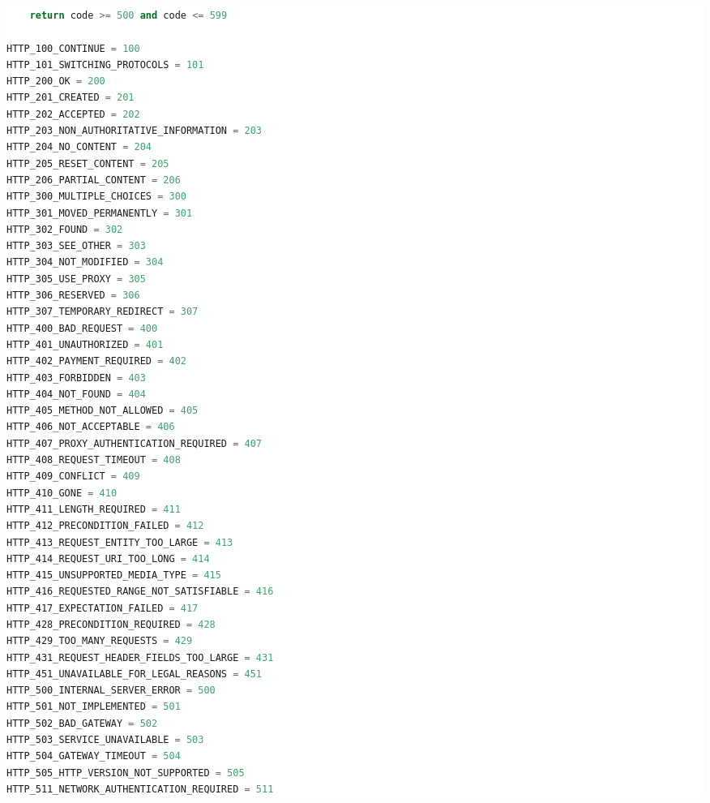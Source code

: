 ```py
    return code >= 500 and code <= 599 

HTTP_100_CONTINUE = 100 
HTTP_101_SWITCHING_PROTOCOLS = 101 
HTTP_200_OK = 200 
HTTP_201_CREATED = 201 
HTTP_202_ACCEPTED = 202 
HTTP_203_NON_AUTHORITATIVE_INFORMATION = 203 
HTTP_204_NO_CONTENT = 204 
HTTP_205_RESET_CONTENT = 205 
HTTP_206_PARTIAL_CONTENT = 206 
HTTP_300_MULTIPLE_CHOICES = 300 
HTTP_301_MOVED_PERMANENTLY = 301 
HTTP_302_FOUND = 302 
HTTP_303_SEE_OTHER = 303 
HTTP_304_NOT_MODIFIED = 304 
HTTP_305_USE_PROXY = 305 
HTTP_306_RESERVED = 306 
HTTP_307_TEMPORARY_REDIRECT = 307 
HTTP_400_BAD_REQUEST = 400 
HTTP_401_UNAUTHORIZED = 401 
HTTP_402_PAYMENT_REQUIRED = 402 
HTTP_403_FORBIDDEN = 403 
HTTP_404_NOT_FOUND = 404 
HTTP_405_METHOD_NOT_ALLOWED = 405 
HTTP_406_NOT_ACCEPTABLE = 406 
HTTP_407_PROXY_AUTHENTICATION_REQUIRED = 407 
HTTP_408_REQUEST_TIMEOUT = 408 
HTTP_409_CONFLICT = 409 
HTTP_410_GONE = 410 
HTTP_411_LENGTH_REQUIRED = 411 
HTTP_412_PRECONDITION_FAILED = 412 
HTTP_413_REQUEST_ENTITY_TOO_LARGE = 413 
HTTP_414_REQUEST_URI_TOO_LONG = 414 
HTTP_415_UNSUPPORTED_MEDIA_TYPE = 415 
HTTP_416_REQUESTED_RANGE_NOT_SATISFIABLE = 416 
HTTP_417_EXPECTATION_FAILED = 417 
HTTP_428_PRECONDITION_REQUIRED = 428 
HTTP_429_TOO_MANY_REQUESTS = 429 
HTTP_431_REQUEST_HEADER_FIELDS_TOO_LARGE = 431 
HTTP_451_UNAVAILABLE_FOR_LEGAL_REASONS = 451 
HTTP_500_INTERNAL_SERVER_ERROR = 500 
HTTP_501_NOT_IMPLEMENTED = 501 
HTTP_502_BAD_GATEWAY = 502 
HTTP_503_SERVICE_UNAVAILABLE = 503 
HTTP_504_GATEWAY_TIMEOUT = 504 
HTTP_505_HTTP_VERSION_NOT_SUPPORTED = 505 
HTTP_511_NETWORK_AUTHENTICATION_REQUIRED = 511 

```
